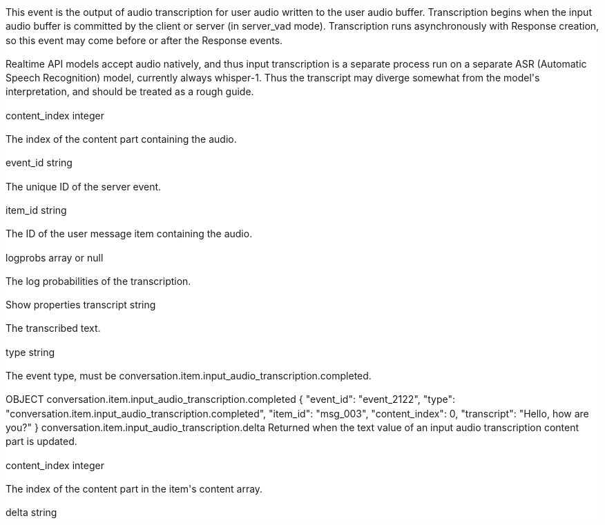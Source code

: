 This event is the output of audio transcription for user audio written to the user audio buffer. Transcription begins when the input audio buffer is committed by the client or server (in server_vad mode). Transcription runs asynchronously with Response creation, so this event may come before or after the Response events.

Realtime API models accept audio natively, and thus input transcription is a separate process run on a separate ASR (Automatic Speech Recognition) model, currently always whisper-1. Thus the transcript may diverge somewhat from the model's interpretation, and should be treated as a rough guide.

content_index
integer

The index of the content part containing the audio.

event_id
string

The unique ID of the server event.

item_id
string

The ID of the user message item containing the audio.

logprobs
array or null

The log probabilities of the transcription.

Show properties
transcript
string

The transcribed text.

type
string

The event type, must be conversation.item.input_audio_transcription.completed.

OBJECT conversation.item.input_audio_transcription.completed
{
"event_id": "event_2122",
"type": "conversation.item.input_audio_transcription.completed",
"item_id": "msg_003",
"content_index": 0,
"transcript": "Hello, how are you?"
}
conversation.item.input_audio_transcription.delta
Returned when the text value of an input audio transcription content part is updated.

content_index
integer

The index of the content part in the item's content array.

delta
string
